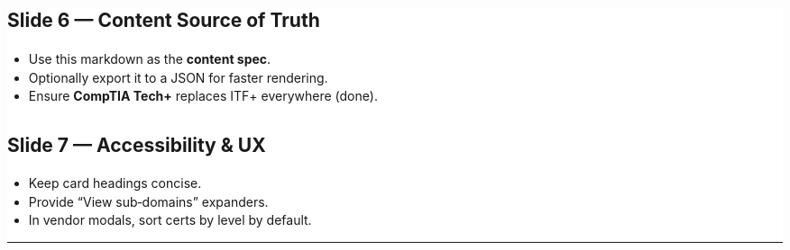## Slide 6 — Content Source of Truth
- Use this markdown as the **content spec**.  
- Optionally export it to a JSON for faster rendering.  
- Ensure **CompTIA Tech+** replaces ITF+ everywhere (done).

## Slide 7 — Accessibility & UX
- Keep card headings concise.  
- Provide “View sub‑domains” expanders.  
- In vendor modals, sort certs by level by default.

---
